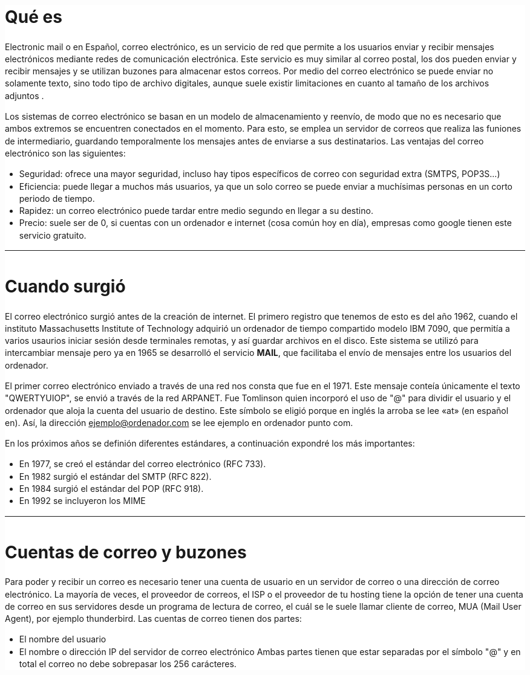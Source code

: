 # Qué es
Electronic mail o en Español, correo electrónico, es un servicio de red que permite a los usuarios enviar y recibir mensajes electrónicos mediante redes de comunicación electrónica.  Este servicio es muy similar al correo postal, los dos pueden enviar y recibir mensajes y se utilizan buzones para almacenar estos correos. Por medio del correo electrónico se puede enviar no solamente texto, sino todo tipo de archivo digitales, aunque suele existir limitaciones en cuanto al tamaño de los archivos adjuntos . 

Los sistemas de correo electrónico se basan en un modelo de almacenamiento y reenvío, de modo que no es necesario que ambos extremos se encuentren conectados en el momento. Para esto, se emplea un servidor de correos que realiza las funiones de intermediario, guardando temporalmente los mensajes antes de enviarse a sus destinatarios. Las ventajas del correo electrónico son las siguientes:

- Seguridad: ofrece una mayor seguridad, incluso hay tipos específicos de correo con seguridad extra (SMTPS, POP3S...)
- Eficiencia: puede llegar a muchos más usuarios, ya que un solo correo se puede enviar a muchísimas personas en un corto periodo de tiempo. 
- Rapidez: un correo electrónico puede tardar entre medio segundo en llegar a su destino.
- Precio: suele ser de 0, si cuentas con un ordenador e internet (cosa común hoy en día), empresas como google tienen este servicio gratuito.
---
# Cuando surgió
El correo electrónico surgió antes de la creación de internet. El primero registro que tenemos de esto es del año 1962, cuando el instituto Massachusetts Institute of Technology adquirió un ordenador de tiempo compartido modelo IBM 7090, que permitía a varios usaurios iniciar sesión desde terminales remotas, y así guardar archivos en el disco. Este sistema se utilizó para intercambiar mensaje pero ya en 1965 se desarrolló el servicio **MAIL**, que facilitaba el envío de mensajes entre los usuarios del ordenador.

El primer correo electrónico enviado a través de una red nos consta que fue en el 1971. Este mensaje conteía únicamente el texto "QWERTYUIOP", se envió a través de la red ARPANET. Fue Tomlinson quien incorporó el uso de "@" para dividir el usuario y el ordenador que aloja la cuenta del usuario de destino. Este símbolo se eligió porque en inglés la arroba se lee «at» (en español en). Así, la dirección  ejemplo@ordenador.com se lee ejemplo en ordenador punto com.

En los próximos años se definión diferentes estándares, a continuación expondré los más importantes:
- En 1977, se creó el estándar del correo electrónico (RFC 733). 
- En 1982 surgió el estándar del SMTP (RFC 822).
- En 1984 surgió el estándar del POP (RFC 918).
- En 1992 se incluyeron los MIME

---

# Cuentas de correo y buzones
Para poder y recibir un correo es necesario tener una cuenta de usuario en un servidor de correo o una dirección de correo electrónico. La mayoría de veces, el proveedor de correos, el ISP o el proveedor de tu hosting tiene la opción de tener una cuenta de correo en sus servidores desde un programa de lectura de correo, el cuál se le suele llamar cliente de correo, MUA (Mail User Agent), por ejemplo thunderbird. Las cuentas de correo tienen dos partes:
- El nombre del usuario
- El nombre o dirección IP del servidor de correo electrónico
Ambas partes tienen que estar separadas por el símbolo "@" y en total el correo no debe sobrepasar los 256 carácteres.
